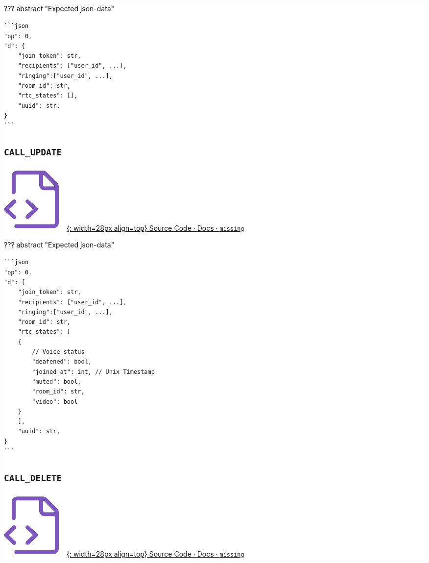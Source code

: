 ??? abstract "Expected json-data"

    ```json
    "op": 0,
    "d": {
        "join_token": str,
        "recipients": ["user_id", ...],
        "ringing":["user_id", ...],
        "room_id": str,
        "rtc_states": [],
        "uuid": str,
    }
    ```

## `CALL_UPDATE`
[![Source](../assets/images/icons/source_icon.png){: width=28px align=top} Source Code · ](https://github.com/Nicolas-Klatzer/openhiven.py/)
[Docs · `missing`]()

??? abstract "Expected json-data"

    ```json
    "op": 0,
    "d": {
        "join_token": str,
        "recipients": ["user_id", ...],
        "ringing":["user_id", ...],
        "room_id": str,
        "rtc_states": [
        {
            // Voice status
            "deafened": bool,
            "joined_at": int, // Unix Timestamp
            "muted": bool,
            "room_id": str,
            "video": bool
        }    
        ],
        "uuid": str,
    }
    ```

## `CALL_DELETE`
[![Source](../assets/images/icons/source_icon.png){: width=28px align=top} Source Code · ](https://github.com/Nicolas-Klatzer/openhiven.py/)
[Docs · `missing`]()
